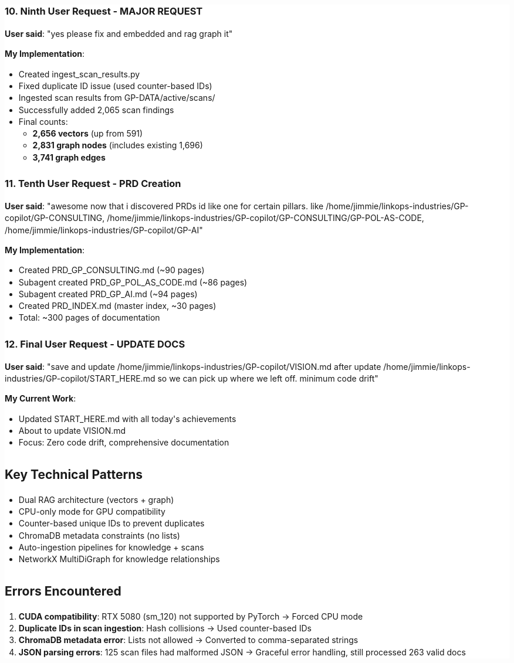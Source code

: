 ### 10. Ninth User Request - MAJOR REQUEST
**User said**: "yes please fix and embedded and rag graph it"

**My Implementation**:
- Created ingest_scan_results.py
- Fixed duplicate ID issue (used counter-based IDs)
- Ingested scan results from GP-DATA/active/scans/
- Successfully added 2,065 scan findings
- Final counts:
  - **2,656 vectors** (up from 591)
  - **2,831 graph nodes** (includes existing 1,696)
  - **3,741 graph edges**

### 11. Tenth User Request - PRD Creation
**User said**: "awesome now that i discovered PRDs id like one for certain pillars. like /home/jimmie/linkops-industries/GP-copilot/GP-CONSULTING, /home/jimmie/linkops-industries/GP-copilot/GP-CONSULTING/GP-POL-AS-CODE, /home/jimmie/linkops-industries/GP-copilot/GP-AI"

**My Implementation**:
- Created PRD_GP_CONSULTING.md (~90 pages)
- Subagent created PRD_GP_POL_AS_CODE.md (~86 pages)
- Subagent created PRD_GP_AI.md (~94 pages)
- Created PRD_INDEX.md (master index, ~30 pages)
- Total: ~300 pages of documentation

### 12. Final User Request - UPDATE DOCS
**User said**: "save and update /home/jimmie/linkops-industries/GP-copilot/VISION.md after update /home/jimmie/linkops-industries/GP-copilot/START_HERE.md so we can pick up where we left off. minimum code drift"

**My Current Work**:
- Updated START_HERE.md with all today's achievements
- About to update VISION.md
- Focus: Zero code drift, comprehensive documentation

## Key Technical Patterns
- Dual RAG architecture (vectors + graph)
- CPU-only mode for GPU compatibility
- Counter-based unique IDs to prevent duplicates
- ChromaDB metadata constraints (no lists)
- Auto-ingestion pipelines for knowledge + scans
- NetworkX MultiDiGraph for knowledge relationships

## Errors Encountered
1. **CUDA compatibility**: RTX 5080 (sm_120) not supported by PyTorch → Forced CPU mode
2. **Duplicate IDs in scan ingestion**: Hash collisions → Used counter-based IDs
3. **ChromaDB metadata error**: Lists not allowed → Converted to comma-separated strings
4. **JSON parsing errors**: 125 scan files had malformed JSON → Graceful error handling, still processed 263 valid docs

